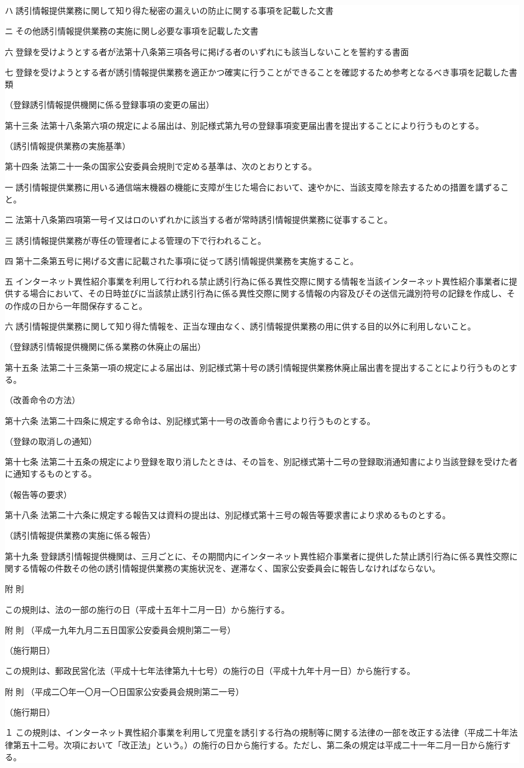 ハ 誘引情報提供業務に関して知り得た秘密の漏えいの防止に関する事項を記載した文書

ニ その他誘引情報提供業務の実施に関し必要な事項を記載した文書

六 登録を受けようとする者が法第十八条第三項各号に掲げる者のいずれにも該当しないことを誓約する書面

七 登録を受けようとする者が誘引情報提供業務を適正かつ確実に行うことができることを確認するため参考となるべき事項を記載した書類

（登録誘引情報提供機関に係る登録事項の変更の届出）

第十三条 法第十八条第六項の規定による届出は、別記様式第九号の登録事項変更届出書を提出することにより行うものとする。

（誘引情報提供業務の実施基準）

第十四条 法第二十一条の国家公安委員会規則で定める基準は、次のとおりとする。

一 誘引情報提供業務に用いる通信端末機器の機能に支障が生じた場合において、速やかに、当該支障を除去するための措置を講ずること。

二 法第十八条第四項第一号イ又はロのいずれかに該当する者が常時誘引情報提供業務に従事すること。

三 誘引情報提供業務が専任の管理者による管理の下で行われること。

四 第十二条第五号に掲げる文書に記載された事項に従って誘引情報提供業務を実施すること。

五 インターネット異性紹介事業を利用して行われる禁止誘引行為に係る異性交際に関する情報を当該インターネット異性紹介事業者に提供する場合において、その日時並びに当該禁止誘引行為に係る異性交際に関する情報の内容及びその送信元識別符号の記録を作成し、その作成の日から一年間保存すること。

六 誘引情報提供業務に関して知り得た情報を、正当な理由なく、誘引情報提供業務の用に供する目的以外に利用しないこと。

（登録誘引情報提供機関に係る業務の休廃止の届出）

第十五条 法第二十三条第一項の規定による届出は、別記様式第十号の誘引情報提供業務休廃止届出書を提出することにより行うものとする。

（改善命令の方法）

第十六条 法第二十四条に規定する命令は、別記様式第十一号の改善命令書により行うものとする。

（登録の取消しの通知）

第十七条 法第二十五条の規定により登録を取り消したときは、その旨を、別記様式第十二号の登録取消通知書により当該登録を受けた者に通知するものとする。

（報告等の要求）

第十八条 法第二十六条に規定する報告又は資料の提出は、別記様式第十三号の報告等要求書により求めるものとする。

（誘引情報提供業務の実施に係る報告）

第十九条 登録誘引情報提供機関は、三月ごとに、その期間内にインターネット異性紹介事業者に提供した禁止誘引行為に係る異性交際に関する情報の件数その他の誘引情報提供業務の実施状況を、遅滞なく、国家公安委員会に報告しなければならない。

附 則

この規則は、法の一部の施行の日（平成十五年十二月一日）から施行する。

附 則 （平成一九年九月二五日国家公安委員会規則第二一号）

（施行期日）

この規則は、郵政民営化法（平成十七年法律第九十七号）の施行の日（平成十九年十月一日）から施行する。

附 則 （平成二〇年一〇月一〇日国家公安委員会規則第二一号）

（施行期日）

１ この規則は、インターネット異性紹介事業を利用して児童を誘引する行為の規制等に関する法律の一部を改正する法律（平成二十年法律第五十二号。次項において「改正法」という。）の施行の日から施行する。ただし、第二条の規定は平成二十一年二月一日から施行する。

